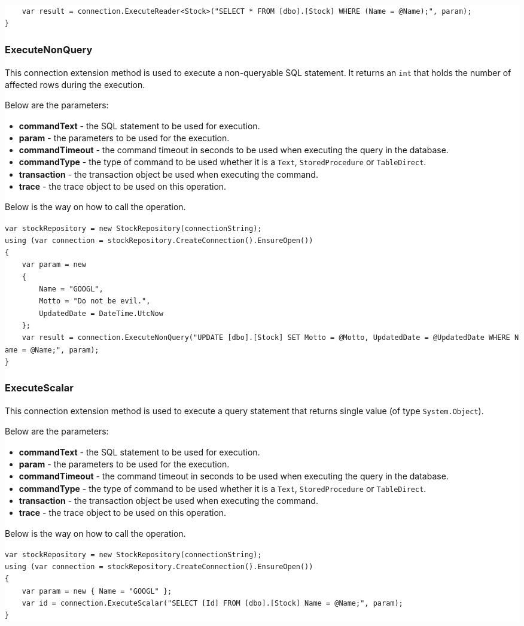 ```
	var result = connection.ExecuteReader<Stock>("SELECT * FROM [dbo].[Stock] WHERE (Name = @Name);", param);
}
```

### ExecuteNonQuery

This connection extension method is used to execute a non-queryable SQL statement. It returns an `int` that holds the number of affected rows during the execution.

Below are the parameters:

 - **commandText** - the SQL statement to be used for execution.
 - **param** - the parameters to be used for the execution.
 - **commandTimeout** - the command timeout in seconds to be used when executing the query in the database.
 - **commandType** - the type of command to be used whether it is a `Text`, `StoredProcedure` or `TableDirect`.
 - **transaction** - the transaction object be used when executing the command.
 - **trace** - the trace object to be used on this operation.

Below is the way on how to call the operation.
```
var stockRepository = new StockRepository(connectionString);
using (var connection = stockRepository.CreateConnection().EnsureOpen())
{
	var param = new
	{
		Name = "GOOGL",
		Motto = "Do not be evil.",
		UpdatedDate = DateTime.UtcNow
	};
	var result = connection.ExecuteNonQuery("UPDATE [dbo].[Stock] SET Motto = @Motto, UpdatedDate = @UpdatedDate WHERE Name = @Name;", param);
}
```

### ExecuteScalar

This connection extension method is used to execute a query statement that returns single value (of type `System.Object`).

Below are the parameters:

 - **commandText** - the SQL statement to be used for execution.
 - **param** - the parameters to be used for the execution.
 - **commandTimeout** - the command timeout in seconds to be used when executing the query in the database.
 - **commandType** - the type of command to be used whether it is a `Text`, `StoredProcedure` or `TableDirect`.
 - **transaction** - the transaction object be used when executing the command.
 - **trace** - the trace object to be used on this operation.

Below is the way on how to call the operation.
```
var stockRepository = new StockRepository(connectionString);
using (var connection = stockRepository.CreateConnection().EnsureOpen())
{
	var param = new { Name = "GOOGL" };
	var id = connection.ExecuteScalar("SELECT [Id] FROM [dbo].[Stock] Name = @Name;", param);
}
```
